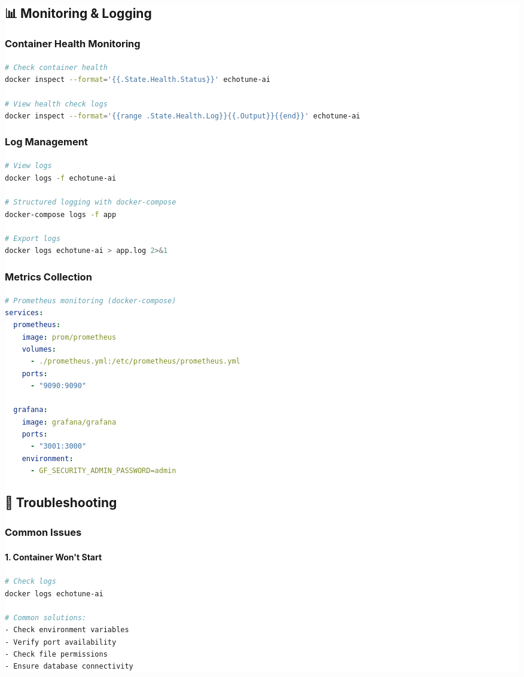 ## 📊 Monitoring & Logging

### Container Health Monitoring

```bash
# Check container health
docker inspect --format='{{.State.Health.Status}}' echotune-ai

# View health check logs
docker inspect --format='{{range .State.Health.Log}}{{.Output}}{{end}}' echotune-ai
```

### Log Management

```bash
# View logs
docker logs -f echotune-ai

# Structured logging with docker-compose
docker-compose logs -f app

# Export logs
docker logs echotune-ai > app.log 2>&1
```

### Metrics Collection

```yaml
# Prometheus monitoring (docker-compose)
services:
  prometheus:
    image: prom/prometheus
    volumes:
      - ./prometheus.yml:/etc/prometheus/prometheus.yml
    ports:
      - "9090:9090"

  grafana:
    image: grafana/grafana
    ports:
      - "3001:3000"
    environment:
      - GF_SECURITY_ADMIN_PASSWORD=admin
```

## 🔧 Troubleshooting

### Common Issues

#### 1. Container Won't Start
```bash
# Check logs
docker logs echotune-ai

# Common solutions:
- Check environment variables
- Verify port availability
- Check file permissions
- Ensure database connectivity
```
